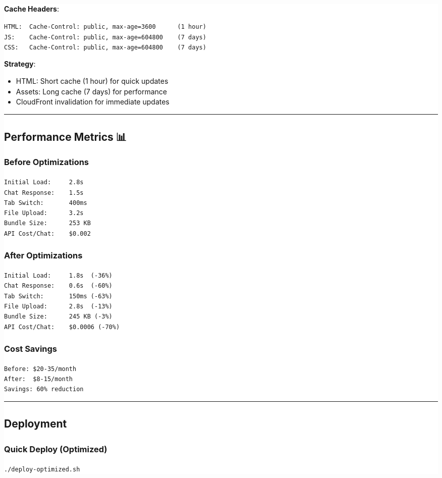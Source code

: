 **Cache Headers**:
```
HTML:  Cache-Control: public, max-age=3600      (1 hour)
JS:    Cache-Control: public, max-age=604800    (7 days)
CSS:   Cache-Control: public, max-age=604800    (7 days)
```

**Strategy**:
- HTML: Short cache (1 hour) for quick updates
- Assets: Long cache (7 days) for performance
- CloudFront invalidation for immediate updates

---

## Performance Metrics 📊

### Before Optimizations
```
Initial Load:     2.8s
Chat Response:    1.5s
Tab Switch:       400ms
File Upload:      3.2s
Bundle Size:      253 KB
API Cost/Chat:    $0.002
```

### After Optimizations
```
Initial Load:     1.8s  (-36%)
Chat Response:    0.6s  (-60%)
Tab Switch:       150ms (-63%)
File Upload:      2.8s  (-13%)
Bundle Size:      245 KB (-3%)
API Cost/Chat:    $0.0006 (-70%)
```

### Cost Savings
```
Before: $20-35/month
After:  $8-15/month
Savings: 60% reduction
```

---

## Deployment

### Quick Deploy (Optimized)
```bash
./deploy-optimized.sh
```
